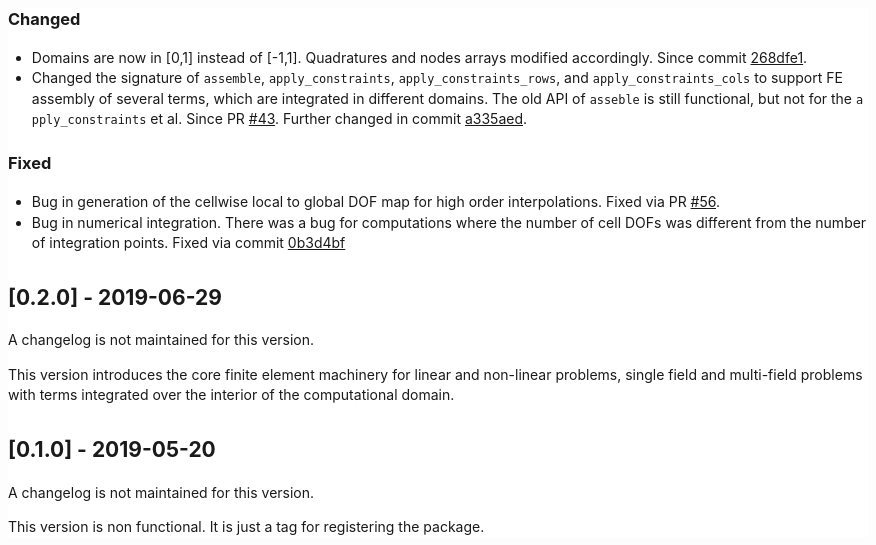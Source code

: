 ### Changed
- Domains are now in [0,1] instead of [-1,1]. Quadratures and nodes arrays modified accordingly. Since commit [268dfe1](https://github.com/gridap/Gridap.jl/commit/268dfe12ef7d736fcd9ad0b9b256740aaf15b2e7).
- Changed the signature of `assemble`, `apply_constraints`, `apply_constraints_rows`, and `apply_constraints_cols` to support FE assembly of several terms, which  are integrated in different domains. The old API of `asseble` is still functional, but not for the `apply_constraints` et al. Since PR [#43](https://github.com/gridap/Gridap.jl/pull/43). Further changed in commit   [a335aed](https://github.com/gridap/Gridap.jl/commit/a335aede65c92a1f61f0ff0dbb0fb44cc20cf906).

### Fixed

- Bug in generation of the cellwise local to global DOF map for high order interpolations. Fixed via PR [#56](https://github.com/gridap/Gridap.jl/pull/56).
- Bug in numerical integration. There was a bug for computations where the number of cell DOFs was different from the number of integration points. Fixed via commit [0b3d4bf](https://github.com/gridap/Gridap.jl/commit/0b3d4bfadea48707c748fca0de65a51a598b6ca6)

## [0.2.0] - 2019-06-29

A changelog is not maintained for this version.

This version introduces the core finite element machinery for linear and non-linear problems,
single field and multi-field problems with terms integrated over the interior of the computational domain.

## [0.1.0] - 2019-05-20

A changelog is not maintained for this version.

This version is non functional. It is just a tag for registering the package.
